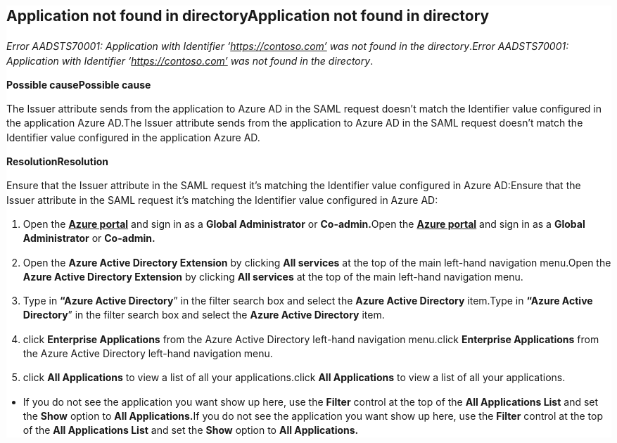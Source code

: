 ## <a name="application-not-found-in-directory"></a><span data-ttu-id="afaa5-108">Application not found in directory</span><span class="sxs-lookup"><span data-stu-id="afaa5-108">Application not found in directory</span></span>

<span data-ttu-id="afaa5-109">*Error AADSTS70001: Application with Identifier ‘https://contoso.com’ was not found in the directory*.</span><span class="sxs-lookup"><span data-stu-id="afaa5-109">*Error AADSTS70001: Application with Identifier ‘https://contoso.com’ was not found in the directory*.</span></span>

<span data-ttu-id="afaa5-110">**Possible cause**</span><span class="sxs-lookup"><span data-stu-id="afaa5-110">**Possible cause**</span></span>

<span data-ttu-id="afaa5-111">The Issuer attribute sends from the application to Azure AD in the SAML request doesn’t match the Identifier value configured in the application Azure AD.</span><span class="sxs-lookup"><span data-stu-id="afaa5-111">The Issuer attribute sends from the application to Azure AD in the SAML request doesn’t match the Identifier value configured in the application Azure AD.</span></span>

<span data-ttu-id="afaa5-112">**Resolution**</span><span class="sxs-lookup"><span data-stu-id="afaa5-112">**Resolution**</span></span>

<span data-ttu-id="afaa5-113">Ensure that the Issuer attribute in the SAML request it’s matching the Identifier value configured in Azure AD:</span><span class="sxs-lookup"><span data-stu-id="afaa5-113">Ensure that the Issuer attribute in the SAML request it’s matching the Identifier value configured in Azure AD:</span></span>

1.  <span data-ttu-id="afaa5-114">Open the [**Azure portal**](https://portal.azure.com/) and sign in as a **Global Administrator** or **Co-admin.**</span><span class="sxs-lookup"><span data-stu-id="afaa5-114">Open the [**Azure portal**](https://portal.azure.com/) and sign in as a **Global Administrator** or **Co-admin.**</span></span>

2.  <span data-ttu-id="afaa5-115">Open the **Azure Active Directory Extension** by clicking **All services** at the top of the main left-hand navigation menu.</span><span class="sxs-lookup"><span data-stu-id="afaa5-115">Open the **Azure Active Directory Extension** by clicking **All services** at the top of the main left-hand navigation menu.</span></span>

3.  <span data-ttu-id="afaa5-116">Type in **“Azure Active Directory**” in the filter search box and select the **Azure Active Directory** item.</span><span class="sxs-lookup"><span data-stu-id="afaa5-116">Type in **“Azure Active Directory**” in the filter search box and select the **Azure Active Directory** item.</span></span>

4.  <span data-ttu-id="afaa5-117">click **Enterprise Applications** from the Azure Active Directory left-hand navigation menu.</span><span class="sxs-lookup"><span data-stu-id="afaa5-117">click **Enterprise Applications** from the Azure Active Directory left-hand navigation menu.</span></span>

5.  <span data-ttu-id="afaa5-118">click **All Applications** to view a list of all your applications.</span><span class="sxs-lookup"><span data-stu-id="afaa5-118">click **All Applications** to view a list of all your applications.</span></span>

  * <span data-ttu-id="afaa5-119">If you do not see the application you want show up here, use the **Filter** control at the top of the **All Applications List** and set the **Show** option to **All Applications.**</span><span class="sxs-lookup"><span data-stu-id="afaa5-119">If you do not see the application you want show up here, use the **Filter** control at the top of the **All Applications List** and set the **Show** option to **All Applications.**</span></span>
